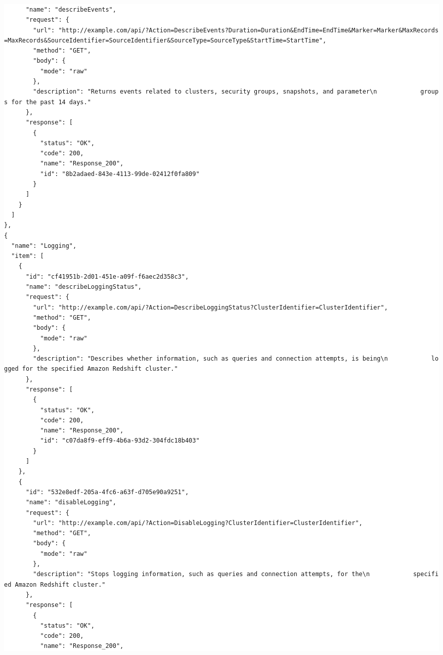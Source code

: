           "name": "describeEvents",
          "request": {
            "url": "http://example.com/api/?Action=DescribeEvents?Duration=Duration&EndTime=EndTime&Marker=Marker&MaxRecords=MaxRecords&SourceIdentifier=SourceIdentifier&SourceType=SourceType&StartTime=StartTime",
            "method": "GET",
            "body": {
              "mode": "raw"
            },
            "description": "Returns events related to clusters, security groups, snapshots, and parameter\n            groups for the past 14 days."
          },
          "response": [
            {
              "status": "OK",
              "code": 200,
              "name": "Response_200",
              "id": "8b2adaed-843e-4113-99de-02412f0fa809"
            }
          ]
        }
      ]
    },
    {
      "name": "Logging",
      "item": [
        {
          "id": "cf41951b-2d01-451e-a09f-f6aec2d358c3",
          "name": "describeLoggingStatus",
          "request": {
            "url": "http://example.com/api/?Action=DescribeLoggingStatus?ClusterIdentifier=ClusterIdentifier",
            "method": "GET",
            "body": {
              "mode": "raw"
            },
            "description": "Describes whether information, such as queries and connection attempts, is being\n            logged for the specified Amazon Redshift cluster."
          },
          "response": [
            {
              "status": "OK",
              "code": 200,
              "name": "Response_200",
              "id": "c07da8f9-eff9-4b6a-93d2-304fdc18b403"
            }
          ]
        },
        {
          "id": "532e8edf-205a-4fc6-a63f-d705e90a9251",
          "name": "disableLogging",
          "request": {
            "url": "http://example.com/api/?Action=DisableLogging?ClusterIdentifier=ClusterIdentifier",
            "method": "GET",
            "body": {
              "mode": "raw"
            },
            "description": "Stops logging information, such as queries and connection attempts, for the\n            specified Amazon Redshift cluster."
          },
          "response": [
            {
              "status": "OK",
              "code": 200,
              "name": "Response_200",